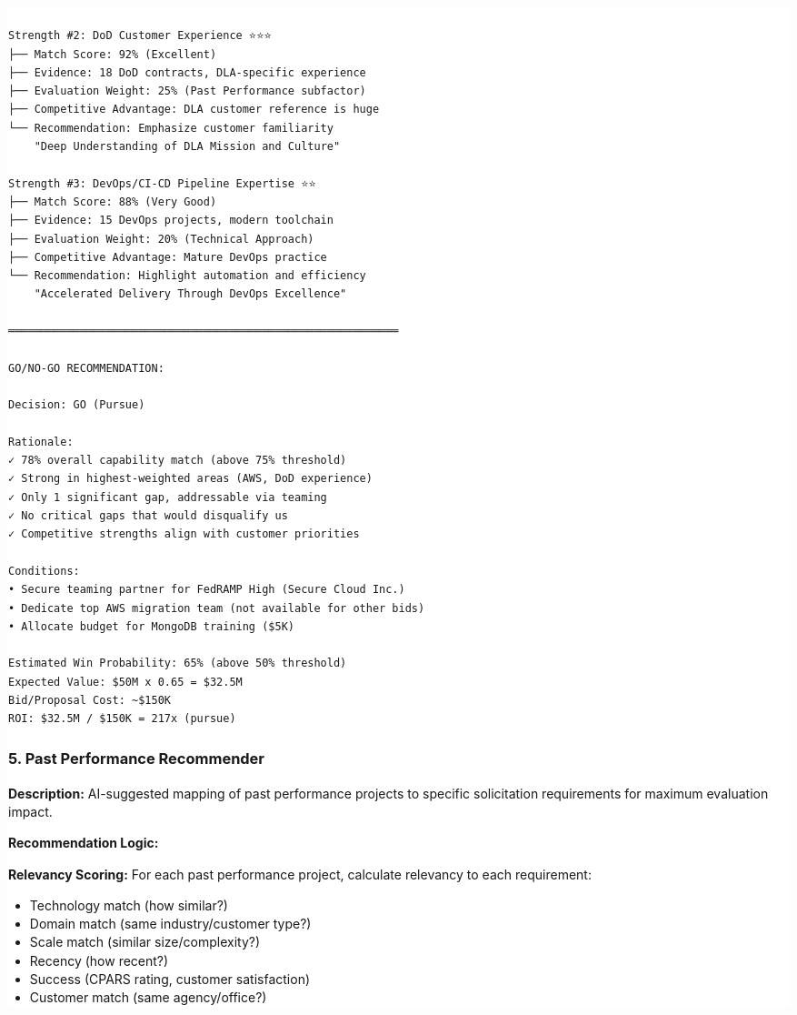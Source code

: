 ```

Strength #2: DoD Customer Experience ⭐⭐⭐
├── Match Score: 92% (Excellent)
├── Evidence: 18 DoD contracts, DLA-specific experience
├── Evaluation Weight: 25% (Past Performance subfactor)
├── Competitive Advantage: DLA customer reference is huge
└── Recommendation: Emphasize customer familiarity
    "Deep Understanding of DLA Mission and Culture"

Strength #3: DevOps/CI-CD Pipeline Expertise ⭐⭐
├── Match Score: 88% (Very Good)
├── Evidence: 15 DevOps projects, modern toolchain
├── Evaluation Weight: 20% (Technical Approach)
├── Competitive Advantage: Mature DevOps practice
└── Recommendation: Highlight automation and efficiency
    "Accelerated Delivery Through DevOps Excellence"

════════════════════════════════════════════════════════════

GO/NO-GO RECOMMENDATION:

Decision: GO (Pursue)

Rationale:
✓ 78% overall capability match (above 75% threshold)
✓ Strong in highest-weighted areas (AWS, DoD experience)
✓ Only 1 significant gap, addressable via teaming
✓ No critical gaps that would disqualify us
✓ Competitive strengths align with customer priorities

Conditions:
• Secure teaming partner for FedRAMP High (Secure Cloud Inc.)
• Dedicate top AWS migration team (not available for other bids)
• Allocate budget for MongoDB training ($5K)

Estimated Win Probability: 65% (above 50% threshold)
Expected Value: $50M x 0.65 = $32.5M
Bid/Proposal Cost: ~$150K
ROI: $32.5M / $150K = 217x (pursue)
```

### 5. Past Performance Recommender

**Description:** AI-suggested mapping of past performance projects to specific solicitation requirements for maximum evaluation impact.

**Recommendation Logic:**

**Relevancy Scoring:**
For each past performance project, calculate relevancy to each requirement:
- Technology match (how similar?)
- Domain match (same industry/customer type?)
- Scale match (similar size/complexity?)
- Recency (how recent?)
- Success (CPARS rating, customer satisfaction)
- Customer match (same agency/office?)
